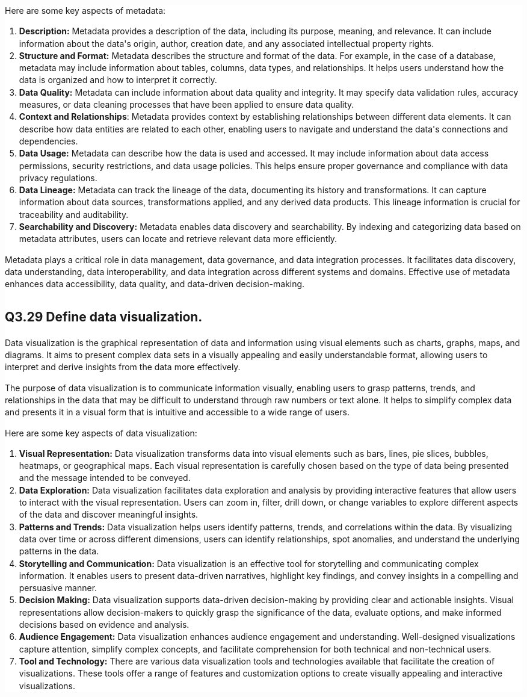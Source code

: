 Here are some key aspects of metadata:

1. **Description:** Metadata provides a description of the data, including its purpose, meaning, and relevance. It can include information about the data's origin, author, creation date, and any associated intellectual property rights.
2. **Structure and Format:** Metadata describes the structure and format of the data. For example, in the case of a database, metadata may include information about tables, columns, data types, and relationships. It helps users understand how the data is organized and how to interpret it correctly.
3. **Data Quality:** Metadata can include information about data quality and integrity. It may specify data validation rules, accuracy measures, or data cleaning processes that have been applied to ensure data quality.
4. **Context and Relationships**: Metadata provides context by establishing relationships between different data elements. It can describe how data entities are related to each other, enabling users to navigate and understand the data's connections and dependencies.
5. **Data Usage:** Metadata can describe how the data is used and accessed. It may include information about data access permissions, security restrictions, and data usage policies. This helps ensure proper governance and compliance with data privacy regulations.
6. **Data Lineage:** Metadata can track the lineage of the data, documenting its history and transformations. It can capture information about data sources, transformations applied, and any derived data products. This lineage information is crucial for traceability and auditability.
7. **Searchability and Discovery:** Metadata enables data discovery and searchability. By indexing and categorizing data based on metadata attributes, users can locate and retrieve relevant data more efficiently.

Metadata plays a critical role in data management, data governance, and data integration processes. It facilitates data discovery, data understanding, data interoperability, and data integration across different systems and domains. Effective use of metadata enhances data accessibility, data quality, and data-driven decision-making.

## Q3.29 Define data visualization.

Data visualization is the graphical representation of data and information using visual elements such as charts, graphs, maps, and diagrams. It aims to present complex data sets in a visually appealing and easily understandable format, allowing users to interpret and derive insights from the data more effectively.

The purpose of data visualization is to communicate information visually, enabling users to grasp patterns, trends, and relationships in the data that may be difficult to understand through raw numbers or text alone. It helps to simplify complex data and presents it in a visual form that is intuitive and accessible to a wide range of users.

Here are some key aspects of data visualization:

1. **Visual Representation:** Data visualization transforms data into visual elements such as bars, lines, pie slices, bubbles, heatmaps, or geographical maps. Each visual representation is carefully chosen based on the type of data being presented and the message intended to be conveyed.
2. **Data Exploration:** Data visualization facilitates data exploration and analysis by providing interactive features that allow users to interact with the visual representation. Users can zoom in, filter, drill down, or change variables to explore different aspects of the data and discover meaningful insights.
3. **Patterns and Trends:** Data visualization helps users identify patterns, trends, and correlations within the data. By visualizing data over time or across different dimensions, users can identify relationships, spot anomalies, and understand the underlying patterns in the data.
4. **Storytelling and Communication:** Data visualization is an effective tool for storytelling and communicating complex information. It enables users to present data-driven narratives, highlight key findings, and convey insights in a compelling and persuasive manner.
5. **Decision Making:** Data visualization supports data-driven decision-making by providing clear and actionable insights. Visual representations allow decision-makers to quickly grasp the significance of the data, evaluate options, and make informed decisions based on evidence and analysis.
6. **Audience Engagement:** Data visualization enhances audience engagement and understanding. Well-designed visualizations capture attention, simplify complex concepts, and facilitate comprehension for both technical and non-technical users.
7. **Tool and Technology:** There are various data visualization tools and technologies available that facilitate the creation of visualizations. These tools offer a range of features and customization options to create visually appealing and interactive visualizations.
